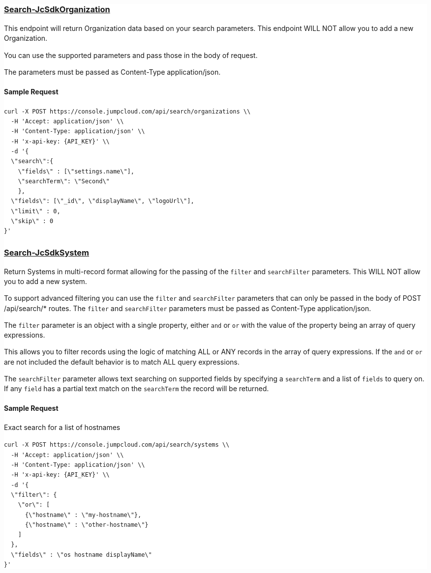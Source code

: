 ### [Search-JcSdkOrganization](Search-JcSdkOrganization.md)
This endpoint will return Organization data based on your search parameters.
This endpoint WILL NOT allow you to add a new Organization.

You can use the supported parameters and pass those in the body of request.

The parameters must be passed as Content-Type application/json.


#### Sample Request
```
curl -X POST https://console.jumpcloud.com/api/search/organizations \\
  -H 'Accept: application/json' \\
  -H 'Content-Type: application/json' \\
  -H 'x-api-key: {API_KEY}' \\
  -d '{
  \"search\":{
    \"fields\" : [\"settings.name\"],
    \"searchTerm\": \"Second\"
    },
  \"fields\": [\"_id\", \"displayName\", \"logoUrl\"],
  \"limit\" : 0,
  \"skip\" : 0
}'
```

### [Search-JcSdkSystem](Search-JcSdkSystem.md)
Return Systems in multi-record format allowing for the passing of the `filter` and `searchFilter` parameters.
This WILL NOT allow you to add a new system.

To support advanced filtering you can use the `filter` and `searchFilter` parameters that can only be passed in the body of POST /api/search/* routes.
The `filter` and `searchFilter` parameters must be passed as Content-Type application/json.

The `filter` parameter is an object with a single property, either `and` or `or` with the value of the property being an array of query expressions.

This allows you to filter records using the logic of matching ALL or ANY records in the array of query expressions.
If the `and` or `or` are not included the default behavior is to match ALL query expressions.

The `searchFilter` parameter allows text searching on supported fields by specifying a `searchTerm` and a list of `fields` to query on.
If any `field` has a partial text match on the `searchTerm` the record will be returned.


#### Sample Request

Exact search for a list of hostnames
```
curl -X POST https://console.jumpcloud.com/api/search/systems \\
  -H 'Accept: application/json' \\
  -H 'Content-Type: application/json' \\
  -H 'x-api-key: {API_KEY}' \\
  -d '{
  \"filter\": {
    \"or\": [
      {\"hostname\" : \"my-hostname\"},
      {\"hostname\" : \"other-hostname\"}
    ]
  },
  \"fields\" : \"os hostname displayName\"
}'
```
